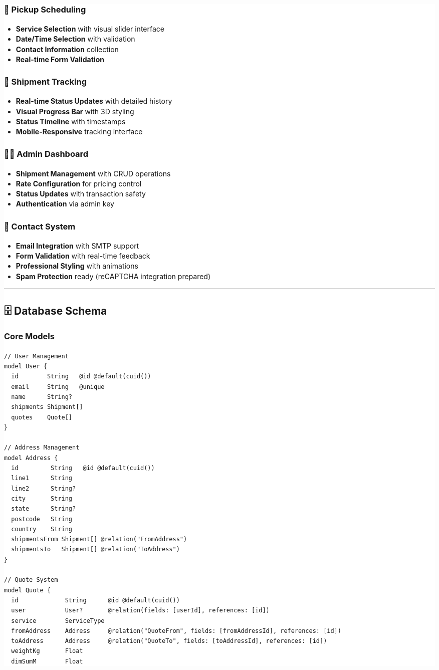 ### 🚚 Pickup Scheduling
- **Service Selection** with visual slider interface
- **Date/Time Selection** with validation
- **Contact Information** collection
- **Real-time Form Validation**

### 📍 Shipment Tracking
- **Real-time Status Updates** with detailed history
- **Visual Progress Bar** with 3D styling
- **Status Timeline** with timestamps
- **Mobile-Responsive** tracking interface

### 👨‍💼 Admin Dashboard
- **Shipment Management** with CRUD operations
- **Rate Configuration** for pricing control
- **Status Updates** with transaction safety
- **Authentication** via admin key

### 📧 Contact System
- **Email Integration** with SMTP support
- **Form Validation** with real-time feedback
- **Professional Styling** with animations
- **Spam Protection** ready (reCAPTCHA integration prepared)

---

## 🗄 Database Schema

### Core Models

```prisma
// User Management
model User {
  id        String   @id @default(cuid())
  email     String   @unique
  name      String?
  shipments Shipment[]
  quotes    Quote[]
}

// Address Management
model Address {
  id         String   @id @default(cuid())
  line1      String
  line2      String?
  city       String
  state      String?
  postcode   String
  country    String
  shipmentsFrom Shipment[] @relation("FromAddress")
  shipmentsTo   Shipment[] @relation("ToAddress")
}

// Quote System
model Quote {
  id             String      @id @default(cuid())
  user           User?       @relation(fields: [userId], references: [id])
  service        ServiceType
  fromAddress    Address     @relation("QuoteFrom", fields: [fromAddressId], references: [id])
  toAddress      Address     @relation("QuoteTo", fields: [toAddressId], references: [id])
  weightKg       Float
  dimSumM        Float
```